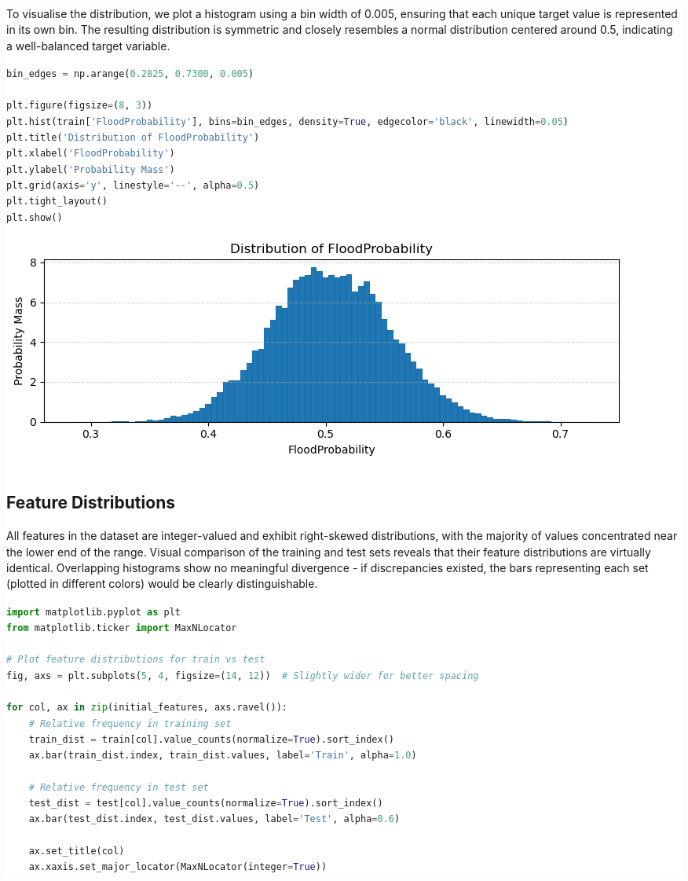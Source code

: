 To visualise the distribution, we plot a histogram using a bin width of 0.005, ensuring that each unique target value is represented in its own bin. The resulting distribution is symmetric and closely resembles a normal distribution centered around 0.5, indicating a well-balanced target variable.


```python
bin_edges = np.arange(0.2825, 0.7300, 0.005)

plt.figure(figsize=(8, 3))
plt.hist(train['FloodProbability'], bins=bin_edges, density=True, edgecolor='black', linewidth=0.05)
plt.title('Distribution of FloodProbability')
plt.xlabel('FloodProbability')
plt.ylabel('Probability Mass')
plt.grid(axis='y', linestyle='--', alpha=0.5)
plt.tight_layout()
plt.show()

```


    
![png](flood_prediction_files/flood_prediction_5_0.png)
    


## Feature Distributions

All features in the dataset are integer-valued and exhibit right-skewed distributions, with the majority of values concentrated near the lower end of the range. Visual comparison of the training and test sets reveals that their feature distributions are virtually identical. Overlapping histograms show no meaningful divergence - if discrepancies existed, the bars representing each set (plotted in different colors) would be clearly distinguishable.


```python
import matplotlib.pyplot as plt
from matplotlib.ticker import MaxNLocator

# Plot feature distributions for train vs test
fig, axs = plt.subplots(5, 4, figsize=(14, 12))  # Slightly wider for better spacing

for col, ax in zip(initial_features, axs.ravel()):
    # Relative frequency in training set
    train_dist = train[col].value_counts(normalize=True).sort_index()
    ax.bar(train_dist.index, train_dist.values, label='Train', alpha=1.0)

    # Relative frequency in test set
    test_dist = test[col].value_counts(normalize=True).sort_index()
    ax.bar(test_dist.index, test_dist.values, label='Test', alpha=0.6)

    ax.set_title(col)
    ax.xaxis.set_major_locator(MaxNLocator(integer=True))
```